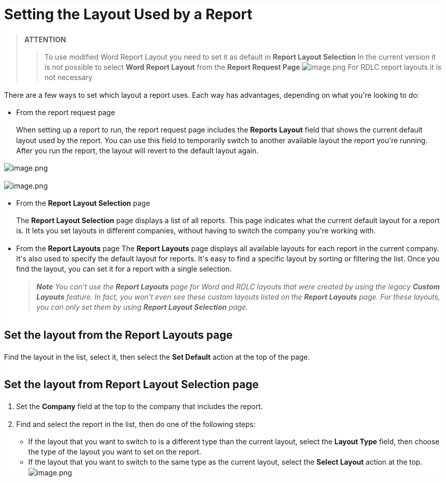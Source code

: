 # Setting the Layout Used by a Report

> **ATTENTION**
>> To use modified Word Report Layout you need to set it as default in **Report Layout Selection**
>> In the current version it is not possible to select **Word Report Layout** from the **Report Request Page**
>> ![image.png](./.attachments/.How-to-Use-Custom-Report-Layouts-in-Development/HTUCRLID_Picture06.png)
>> For RDLC report layouts it is not necessary

There are a few ways to set which layout a report uses. Each way has advantages, depending on what you're looking to do:

- From the report request page

  When setting up a report to run, the report request page includes the **Reports Layout** field that shows the current default layout used by the report. You can use this field to temporarily switch to another available layout the report you're running. After you run the report, the layout will revert to the default layout again.
  
 ![image.png](./.attachments/.How-to-Use-Custom-Report-Layouts-in-Development/HTUCRLID_Picture07.png)

 ![image.png](./.attachments/.How-to-Use-Custom-Report-Layouts-in-Development/HTUCRLID_Picture08.png)

- From the **Report Layout Selection** page

  The **Report Layout Selection** page displays a list of all reports. This page indicates what the current default layout for a report is. It lets you set layouts in different companies, without having to switch the company you're working with.

- From the **Report Layouts** page
  The **Report Layouts** page displays all available layouts for each report in the current company. It's also used to specify the default layout for reports. It's easy to find a specific layout by sorting or filtering the list. Once you find the layout, you can set it for a report with a single selection.

  > **_Note_**
  > _You can't use the **Report Layouts** page for Word and RDLC layouts that were created by using the legacy **Custom Layouts** feature. In fact, you won't even see these custom layouts listed on the **Report Layouts** page. For these layouts, you can only set them by using **Report Layout Selection** page._

## Set the layout from the Report Layouts page

Find the layout in the list, select it, then select the **Set Default** action at the top of the page.

## Set the layout from Report Layout Selection page

1. Set the **Company** field at the top to the company that includes the report.
2. Find and select the report in the list, then do one of the following steps:

   - If the layout that you want to switch to is a different type than the current layout, select the **Layout Type** field, then choose the type of the layout you want to set on the report.
   - If the layout that you want to switch to the same type as the current layout, select the **Select Layout** action at the top.
    ![image.png](./.attachments/.How-to-Use-Custom-Report-Layouts-in-Development/HTUCRLID_Picture09.png)
